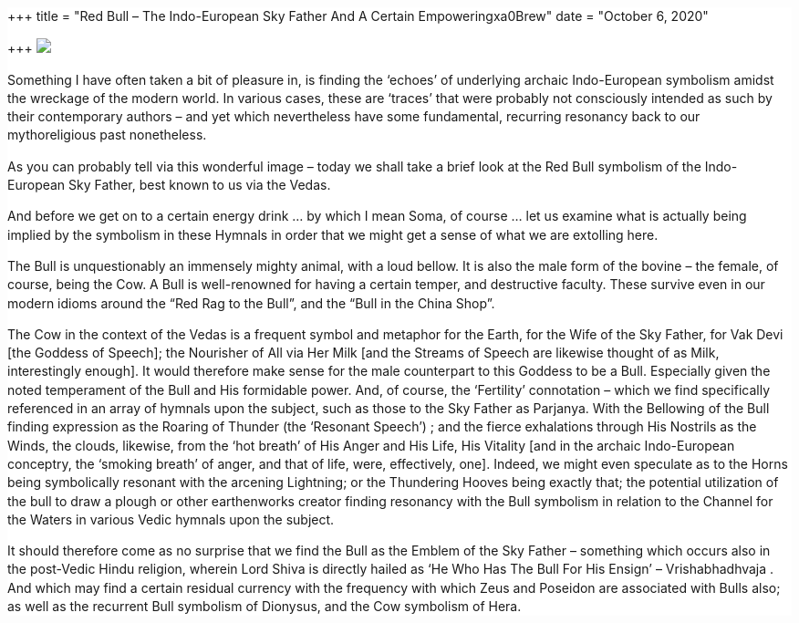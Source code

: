 +++
title = "Red Bull – The Indo-European Sky Father And A Certain Empoweringxa0Brew"
date = "October 6, 2020"

+++
![](https://aryaakasha.files.wordpress.com/2020/10/egxnwbmxyaawkkb.jpg?w=1024)

Something I have often taken a bit of pleasure in, is finding the
‘echoes’ of underlying archaic Indo-European symbolism amidst the
wreckage of the modern world. In various cases, these are ‘traces’ that
were probably not consciously intended as such by their contemporary
authors – and yet which nevertheless have some fundamental, recurring
resonancy back to our mythoreligious past nonetheless.

As you can probably tell via this wonderful image – today we shall take
a brief look at the Red Bull symbolism of the Indo-European Sky Father,
best known to us via the Vedas.

And before we get on to a certain energy drink … by which I mean Soma,
of course … let us examine what is actually being implied by the
symbolism in these Hymnals in order that we might get a sense of what we
are extolling here.

The Bull is unquestionably an immensely mighty animal, with a loud
bellow. It is also the male form of the bovine – the female, of course,
being the Cow. A Bull is well-renowned for having a certain temper, and
destructive faculty. These survive even in our modern idioms around the
“Red Rag to the Bull”, and the “Bull in the China Shop”.

The Cow in the context of the Vedas is a frequent symbol and metaphor
for the Earth, for the Wife of the Sky Father, for Vak Devi \[the
Goddess of Speech\]; the Nourisher of All via Her Milk \[and the Streams
of Speech are likewise thought of as Milk, interestingly enough\]. It
would therefore make sense for the male counterpart to this Goddess to
be a Bull. Especially given the noted temperament of the Bull and His
formidable power. And, of course, the ‘Fertility’ connotation – which we
find specifically referenced in an array of hymnals upon the subject,
such as those to the Sky Father as Parjanya. With the Bellowing of the
Bull finding expression as the Roaring of Thunder (the ‘Resonant
Speech’) ; and the fierce exhalations through His Nostrils as the Winds,
the clouds, likewise, from the ‘hot breath’ of His Anger and His Life,
His Vitality \[and in the archaic Indo-European conceptry, the ‘smoking
breath’ of anger, and that of life, were, effectively, one\]. Indeed, we
might even speculate as to the Horns being symbolically resonant with
the arcening Lightning; or the Thundering Hooves being exactly that; the
potential utilization of the bull to draw a plough or other earthenworks
creator finding resonancy with the Bull symbolism in relation to the
Channel for the Waters in various Vedic hymnals upon the subject.

It should therefore come as no surprise that we find the Bull as the
Emblem of the Sky Father – something which occurs also in the post-Vedic
Hindu religion, wherein Lord Shiva is directly hailed as ‘He Who Has The
Bull For His Ensign’ – Vrishabhadhvaja . And which may find a certain
residual currency with the frequency with which Zeus and Poseidon are
associated with Bulls also; as well as the recurrent Bull symbolism of
Dionysus, and the Cow symbolism of Hera.
